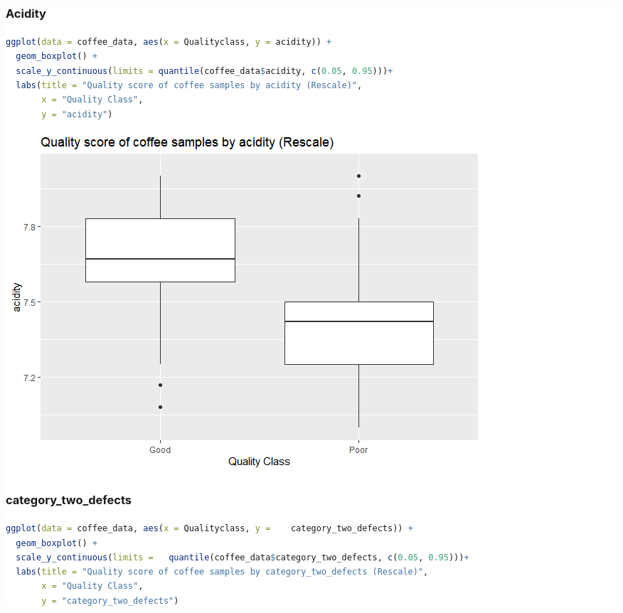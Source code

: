 ### Acidity

``` r
ggplot(data = coffee_data, aes(x = Qualityclass, y = acidity)) +
  geom_boxplot() +
  scale_y_continuous(limits = quantile(coffee_data$acidity, c(0.05, 0.95)))+
  labs(title = "Quality score of coffee samples by acidity (Rescale)",
       x = "Quality Class",
       y = "acidity")
```

![](DAS-Group-12_files/figure-gfm/plotting%20acidity-1.png)

### category_two_defects

``` r
ggplot(data = coffee_data, aes(x = Qualityclass, y =    category_two_defects)) +
  geom_boxplot() +
  scale_y_continuous(limits =   quantile(coffee_data$category_two_defects, c(0.05, 0.95)))+
  labs(title = "Quality score of coffee samples by category_two_defects (Rescale)",
       x = "Quality Class",
       y = "category_two_defects")
```

